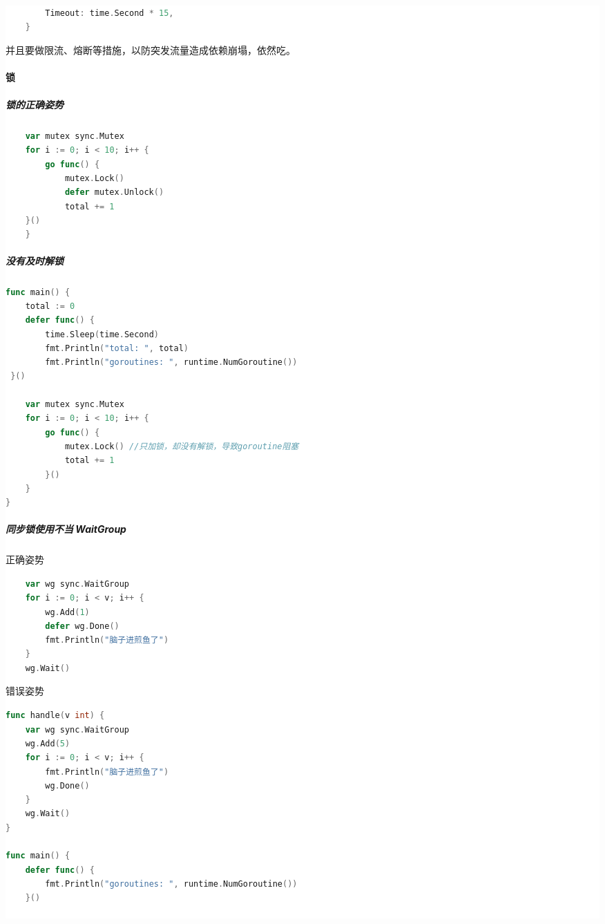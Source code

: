 ```go
        Timeout: time.Second * 15,
    }
```
并且要做限流、熔断等措施，以防突发流量造成依赖崩塌，依然吃。
#### 锁
##### 锁的正确姿势
```go
    var mutex sync.Mutex
    for i := 0; i < 10; i++ {
        go func() {
            mutex.Lock()
            defer mutex.Unlock()
            total += 1
    }()
    }
```
##### 没有及时解锁
```go
func main() {
    total := 0
    defer func() {
        time.Sleep(time.Second)
        fmt.Println("total: ", total)
        fmt.Println("goroutines: ", runtime.NumGoroutine())
 }()
 
    var mutex sync.Mutex
    for i := 0; i < 10; i++ {
        go func() {
            mutex.Lock() //只加锁，却没有解锁，导致goroutine阻塞
            total += 1
        }()
    }
}
```
##### 同步锁使用不当 WaitGroup
正确姿势
```go
    var wg sync.WaitGroup
    for i := 0; i < v; i++ {
        wg.Add(1)
        defer wg.Done()
        fmt.Println("脑子进煎鱼了")
    }
    wg.Wait()
```
错误姿势
```go
func handle(v int) {
    var wg sync.WaitGroup
    wg.Add(5)
    for i := 0; i < v; i++ {
        fmt.Println("脑子进煎鱼了")
        wg.Done()
    }
    wg.Wait()
}
 
func main() {
    defer func() {
        fmt.Println("goroutines: ", runtime.NumGoroutine())
    }()
 
```